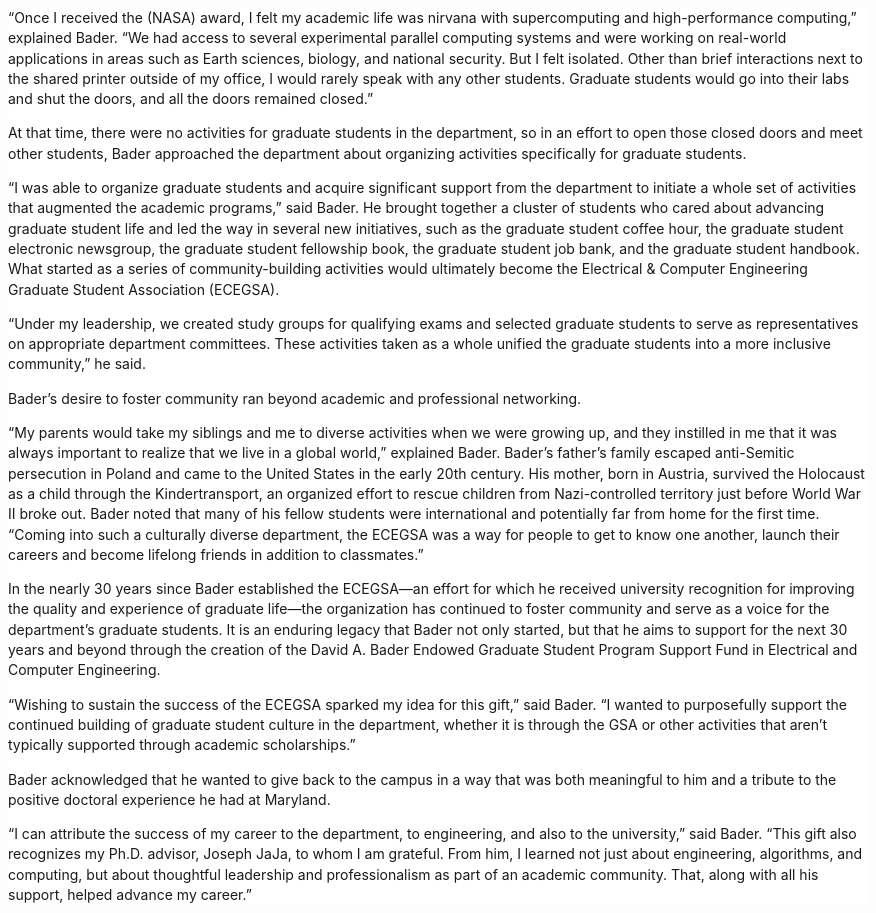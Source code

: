 “Once I received the (NASA) award, I felt my academic life was nirvana with supercomputing and high-performance computing,” explained Bader. “We had access to several experimental parallel computing systems and were working on real-world applications in areas such as Earth sciences, biology, and national security. But I felt isolated. Other than brief interactions next to the shared printer outside of my office, I would rarely speak with any other students. Graduate students would go into their labs and shut the doors, and all the doors remained closed.”

At that time, there were no activities for graduate students in the department, so in an effort to open those closed doors and meet other students, Bader approached the department about organizing activities specifically for graduate students.

“I was able to organize graduate students and acquire significant support from the department to initiate a whole set of activities that augmented the academic programs,” said Bader. He brought together a cluster of students who cared about advancing graduate student life and led the way in several new initiatives, such as the graduate student coffee hour, the graduate student electronic newsgroup, the graduate student fellowship book, the graduate student job bank, and the graduate student handbook. What started as a series of community-building activities would ultimately become the Electrical & Computer Engineering Graduate Student Association (ECEGSA).

“Under my leadership, we created study groups for qualifying exams and selected graduate students to serve as representatives on appropriate department committees. These activities taken as a whole unified the graduate students into a more inclusive community,” he said.

Bader’s desire to foster community ran beyond academic and professional networking.

“My parents would take my siblings and me to diverse activities when we were growing up, and they instilled in me that it was always important to realize that we live in a global world,” explained Bader. Bader’s father’s family escaped anti-Semitic persecution in Poland and came to the United States in the early 20th century. His mother, born in Austria, survived the Holocaust as a child through the Kindertransport, an organized effort to rescue children from Nazi-controlled territory just before World War II broke out. Bader noted that many of his fellow students were international and potentially far from home for the first time. “Coming into such a culturally diverse department, the ECEGSA was a way for people to get to know one another, launch their careers and become lifelong friends in addition to classmates.”

In the nearly 30 years since Bader established the ECEGSA—an effort for which he received university recognition for improving the quality and experience of graduate life—the organization has continued to foster community and serve as a voice for the department’s graduate students. It is an enduring legacy that Bader not only started, but that he aims to support for the next 30 years and beyond through the creation of the David A. Bader Endowed Graduate Student Program Support Fund in Electrical and Computer Engineering.

“Wishing to sustain the success of the ECEGSA sparked my idea for this gift,” said Bader. “I wanted to purposefully support the continued building of graduate student culture in the department, whether it is through the GSA or other activities that aren’t typically supported through academic scholarships.”

Bader acknowledged that he wanted to give back to the campus in a way that was both meaningful to him and a tribute to the positive doctoral experience he had at Maryland.

“I can attribute the success of my career to the department, to engineering, and also to the university,” said Bader. “This gift also recognizes my Ph.D. advisor, Joseph JaJa, to whom I am grateful. From him, I learned not just about engineering, algorithms, and computing, but about thoughtful leadership and professionalism as part of an academic community. That, along with all his support, helped advance my career.”
